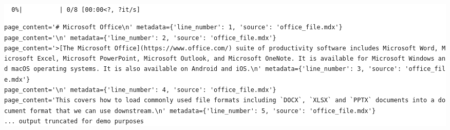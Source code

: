 ```output
  0%|          | 0/8 [00:00<?, ?it/s]
```
```output
page_content='# Microsoft Office\n' metadata={'line_number': 1, 'source': 'office_file.mdx'}
page_content='\n' metadata={'line_number': 2, 'source': 'office_file.mdx'}
page_content='>[The Microsoft Office](https://www.office.com/) suite of productivity software includes Microsoft Word, Microsoft Excel, Microsoft PowerPoint, Microsoft Outlook, and Microsoft OneNote. It is available for Microsoft Windows and macOS operating systems. It is also available on Android and iOS.\n' metadata={'line_number': 3, 'source': 'office_file.mdx'}
page_content='\n' metadata={'line_number': 4, 'source': 'office_file.mdx'}
page_content='This covers how to load commonly used file formats including `DOCX`, `XLSX` and `PPTX` documents into a document format that we can use downstream.\n' metadata={'line_number': 5, 'source': 'office_file.mdx'}
... output truncated for demo purposes
```